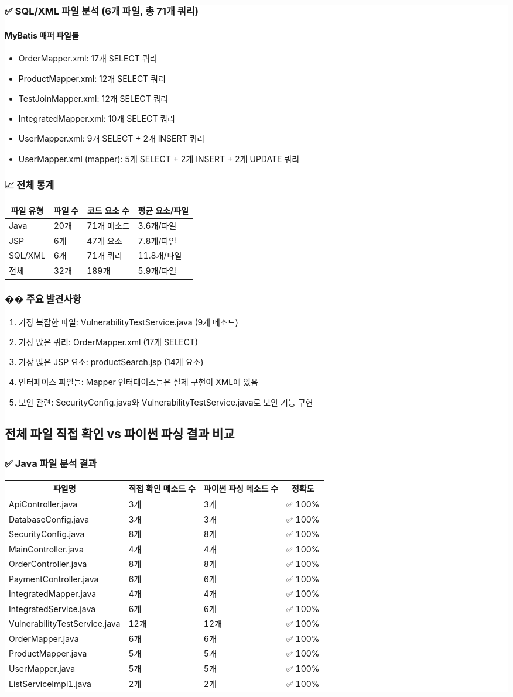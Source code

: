 ### ✅ SQL/XML 파일 분석 (6개 파일, 총 71개 쿼리)

#### MyBatis 매퍼 파일들

- OrderMapper.xml: 17개 SELECT 쿼리

- ProductMapper.xml: 12개 SELECT 쿼리

- TestJoinMapper.xml: 12개 SELECT 쿼리

- IntegratedMapper.xml: 10개 SELECT 쿼리

- UserMapper.xml: 9개 SELECT + 2개 INSERT 쿼리

- UserMapper.xml (mapper): 5개 SELECT + 2개 INSERT + 2개 UPDATE 쿼리

### 📈 전체 통계

| 파일 유형   | 파일 수 | 코드 요소 수 | 평균 요소/파일 |
| ------- | ---- | ------- | -------- |
| Java    | 20개  | 71개 메소드 | 3.6개/파일  |
| JSP     | 6개   | 47개 요소  | 7.8개/파일  |
| SQL/XML | 6개   | 71개 쿼리  | 11.8개/파일 |
| 전체      | 32개  | 189개    | 5.9개/파일  |

### �� 주요 발견사항

1. 가장 복잡한 파일: VulnerabilityTestService.java (9개 메소드)

2. 가장 많은 쿼리: OrderMapper.xml (17개 SELECT)

3. 가장 많은 JSP 요소: productSearch.jsp (14개 요소)

4. 인터페이스 파일들: Mapper 인터페이스들은 실제 구현이 XML에 있음

5. 보안 관련: SecurityConfig.java와 VulnerabilityTestService.java로 보안 기능 구현

## 전체 파일 직접 확인 vs 파이썬 파싱 결과 비교

### ✅ Java 파일 분석 결과

| 파일명                           | 직접 확인 메소드 수 | 파이썬 파싱 메소드 수 | 정확도    |
| ----------------------------- | ----------- | ------------ | ------ |
| ApiController.java            | 3개          | 3개           | ✅ 100% |
| DatabaseConfig.java           | 3개          | 3개           | ✅ 100% |
| SecurityConfig.java           | 8개          | 8개           | ✅ 100% |
| MainController.java           | 4개          | 4개           | ✅ 100% |
| OrderController.java          | 8개          | 8개           | ✅ 100% |
| PaymentController.java        | 6개          | 6개           | ✅ 100% |
| IntegratedMapper.java         | 4개          | 4개           | ✅ 100% |
| IntegratedService.java        | 6개          | 6개           | ✅ 100% |
| VulnerabilityTestService.java | 12개         | 12개          | ✅ 100% |
| OrderMapper.java              | 6개          | 6개           | ✅ 100% |
| ProductMapper.java            | 5개          | 5개           | ✅ 100% |
| UserMapper.java               | 5개          | 5개           | ✅ 100% |
| ListServiceImpl1.java         | 2개          | 2개           | ✅ 100% |